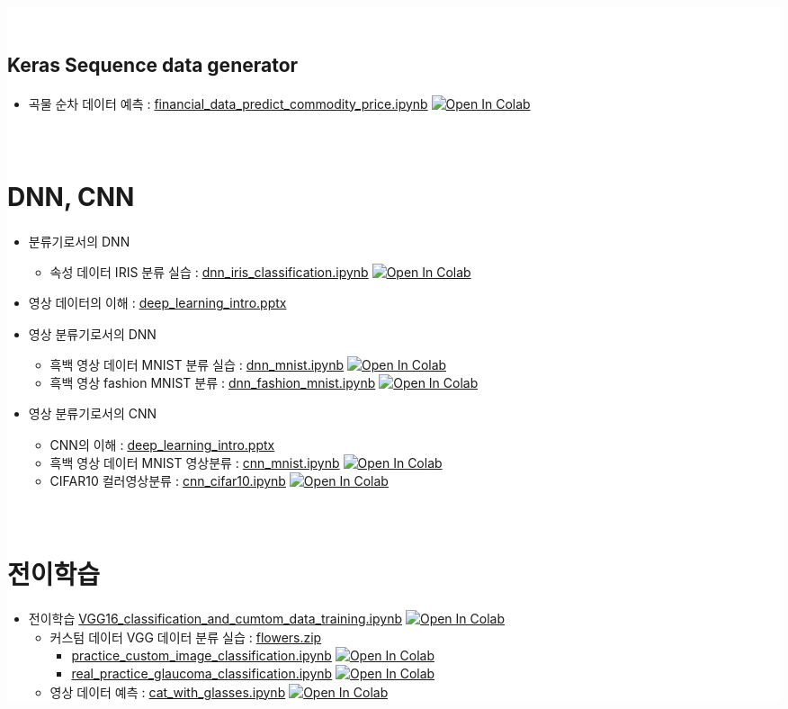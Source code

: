 <br>

## Keras Sequence data generator

- 곡물 순차 데이터 예측 : [financial_data_predict_commodity_price.ipynb](../material/deep_learning/financial_data_predict_commodity_price.ipynb) [![Open In Colab](https://colab.research.google.com/assets/colab-badge.svg)](https://colab.research.google.com/github/dhrim/hallym_medi_workshop_2023/blob/main/material/deep_learning/financial_data_predict_commodity_price.ipynb) 

<br>

# DNN, CNN

- 분류기로서의 DNN
    - 속성 데이터 IRIS 분류 실습 : [dnn_iris_classification.ipynb](../material/deep_learning/dnn_iris_classification.ipynb) [![Open In Colab](https://colab.research.google.com/assets/colab-badge.svg)](https://colab.research.google.com/github/dhrim/hallym_medi_workshop_2023/blob/main/material/deep_learning/dnn_iris_classification.ipynb)

- 영상 데이터의 이해 : [deep_learning_intro.pptx](../material/deep_learning/deep_learning_intro.pptx)

- 영상 분류기로서의 DNN
    - 흑백 영상 데이터 MNIST 분류 실습 : [dnn_mnist.ipynb](../material/deep_learning/dnn_mnist.ipynb) [![Open In Colab](https://colab.research.google.com/assets/colab-badge.svg)](https://colab.research.google.com/github/dhrim/hallym_medi_workshop_2023/blob/main/material/deep_learning/dnn_mnist.ipynb)
    - 흑백 영상 fashion MNIST 분류 : [dnn_fashion_mnist.ipynb](../material/deep_learning/dnn_fashion_mnist.ipynb) [![Open In Colab](https://colab.research.google.com/assets/colab-badge.svg)](https://colab.research.google.com/github/dhrim/hallym_medi_workshop_2023/blob/main/material/deep_learning/dnn_fashion_mnist.ipynb)

- 영상 분류기로서의 CNN
    - CNN의 이해 : [deep_learning_intro.pptx](../material/deep_learning/deep_learning_intro.pptx)
    - 흑백 영상 데이터 MNIST 영상분류 : [cnn_mnist.ipynb](../material/deep_learning/cnn_mnist.ipynb) [![Open In Colab](https://colab.research.google.com/assets/colab-badge.svg)](https://colab.research.google.com/github/dhrim/hallym_medi_workshop_2023/blob/main/material/deep_learning/cnn_mnist.ipynb)
    - CIFAR10 컬러영상분류 : [cnn_cifar10.ipynb](../material/deep_learning/cnn_cifar10.ipynb) [![Open In Colab](https://colab.research.google.com/assets/colab-badge.svg)](https://colab.research.google.com/github/dhrim/hallym_medi_workshop_2023/blob/main/material/deep_learning/cnn_cifar10.ipynb)


<br>

# 전이학습

- 전이학습
    [VGG16_classification_and_cumtom_data_training.ipynb](../material/deep_learning/VGG16_classification_and_cumtom_data_training.ipynb) [![Open In Colab](https://colab.research.google.com/assets/colab-badge.svg)](https://colab.research.google.com/github/dhrim/hallym_medi_workshop_2023/blob/main/material/deep_learning/VGG16_classification_and_cumtom_data_training.ipynb)
    - 커스텀 데이터 VGG 데이터 분류 실습 : [flowers.zip](./deep_learning/data/flowers.zip)
        - [practice_custom_image_classification.ipynb](../material/deep_learning/practice_custom_image_classification.ipynb) [![Open In Colab](https://colab.research.google.com/assets/colab-badge.svg)](https://colab.research.google.com/github/dhrim/hallym_medi_workshop_2023/blob/main/material/deep_learning/practice_custom_image_classification.ipynb)
        - [real_practice_glaucoma_classification.ipynb](../material/deep_learning/real_practice_glaucoma_classification.ipynb) [![Open In Colab](https://colab.research.google.com/assets/colab-badge.svg)](https://colab.research.google.com/github/dhrim/hallym_medi_workshop_2023/blob/main/material/deep_learning/real_practice_glaucoma_classification.ipynb)
    - 영상 데이터 예측 : [cat_with_glasses.ipynb](../material/deep_learning/cat_with_glasses.ipynb) [![Open In Colab](https://colab.research.google.com/assets/colab-badge.svg)](https://colab.research.google.com/github/dhrim/hallym_medi_workshop_2023/blob/main/material/deep_learning/cat_with_glasses.ipynb)
